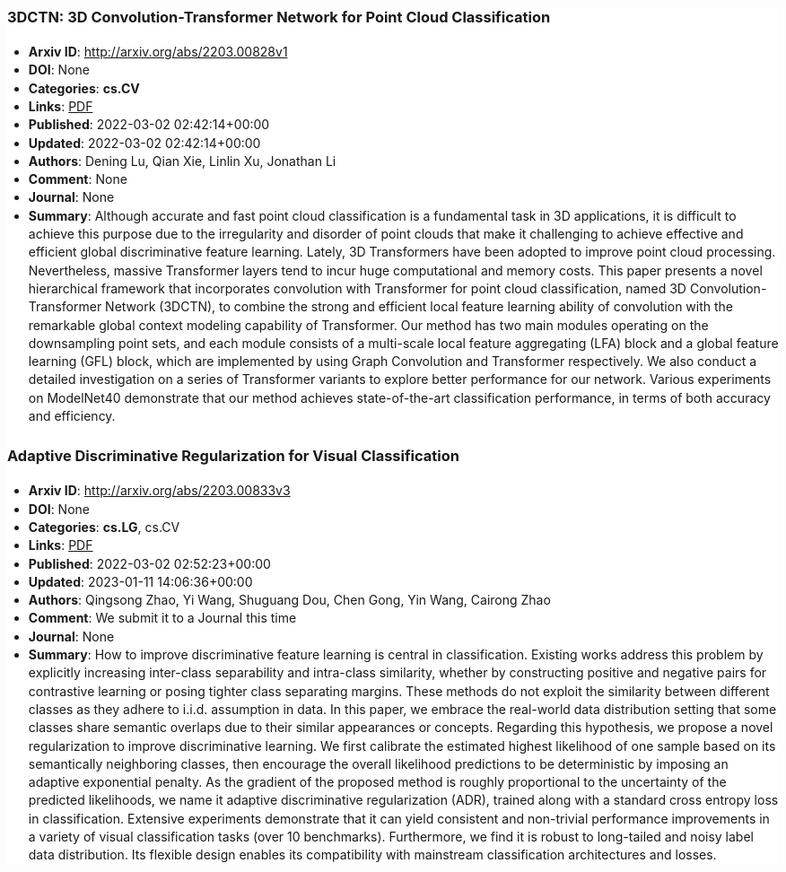 

### 3DCTN: 3D Convolution-Transformer Network for Point Cloud Classification
- **Arxiv ID**: http://arxiv.org/abs/2203.00828v1
- **DOI**: None
- **Categories**: **cs.CV**
- **Links**: [PDF](http://arxiv.org/pdf/2203.00828v1)
- **Published**: 2022-03-02 02:42:14+00:00
- **Updated**: 2022-03-02 02:42:14+00:00
- **Authors**: Dening Lu, Qian Xie, Linlin Xu, Jonathan Li
- **Comment**: None
- **Journal**: None
- **Summary**: Although accurate and fast point cloud classification is a fundamental task in 3D applications, it is difficult to achieve this purpose due to the irregularity and disorder of point clouds that make it challenging to achieve effective and efficient global discriminative feature learning. Lately, 3D Transformers have been adopted to improve point cloud processing. Nevertheless, massive Transformer layers tend to incur huge computational and memory costs. This paper presents a novel hierarchical framework that incorporates convolution with Transformer for point cloud classification, named 3D Convolution-Transformer Network (3DCTN), to combine the strong and efficient local feature learning ability of convolution with the remarkable global context modeling capability of Transformer. Our method has two main modules operating on the downsampling point sets, and each module consists of a multi-scale local feature aggregating (LFA) block and a global feature learning (GFL) block, which are implemented by using Graph Convolution and Transformer respectively. We also conduct a detailed investigation on a series of Transformer variants to explore better performance for our network. Various experiments on ModelNet40 demonstrate that our method achieves state-of-the-art classification performance, in terms of both accuracy and efficiency.



### Adaptive Discriminative Regularization for Visual Classification
- **Arxiv ID**: http://arxiv.org/abs/2203.00833v3
- **DOI**: None
- **Categories**: **cs.LG**, cs.CV
- **Links**: [PDF](http://arxiv.org/pdf/2203.00833v3)
- **Published**: 2022-03-02 02:52:23+00:00
- **Updated**: 2023-01-11 14:06:36+00:00
- **Authors**: Qingsong Zhao, Yi Wang, Shuguang Dou, Chen Gong, Yin Wang, Cairong Zhao
- **Comment**: We submit it to a Journal this time
- **Journal**: None
- **Summary**: How to improve discriminative feature learning is central in classification. Existing works address this problem by explicitly increasing inter-class separability and intra-class similarity, whether by constructing positive and negative pairs for contrastive learning or posing tighter class separating margins. These methods do not exploit the similarity between different classes as they adhere to i.i.d. assumption in data. In this paper, we embrace the real-world data distribution setting that some classes share semantic overlaps due to their similar appearances or concepts. Regarding this hypothesis, we propose a novel regularization to improve discriminative learning. We first calibrate the estimated highest likelihood of one sample based on its semantically neighboring classes, then encourage the overall likelihood predictions to be deterministic by imposing an adaptive exponential penalty. As the gradient of the proposed method is roughly proportional to the uncertainty of the predicted likelihoods, we name it adaptive discriminative regularization (ADR), trained along with a standard cross entropy loss in classification. Extensive experiments demonstrate that it can yield consistent and non-trivial performance improvements in a variety of visual classification tasks (over 10 benchmarks). Furthermore, we find it is robust to long-tailed and noisy label data distribution. Its flexible design enables its compatibility with mainstream classification architectures and losses.
